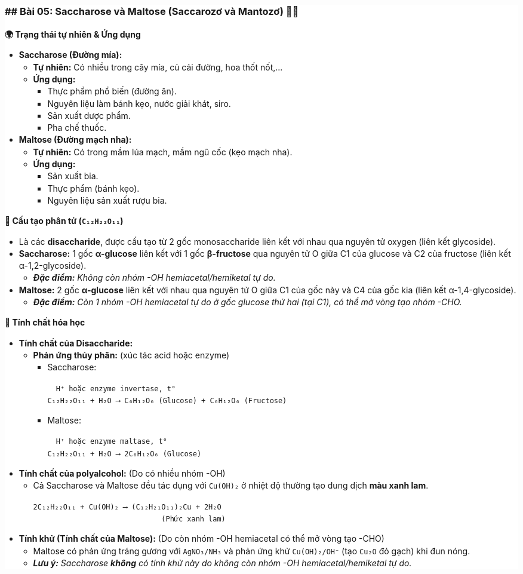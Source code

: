 
### ## Bài 05: Saccharose và Maltose (Saccarozơ và Mantozơ) 🍬🍚

**🌍 Trạng thái tự nhiên & Ứng dụng**

*   **Saccharose (Đường mía):**
    *   **Tự nhiên:** Có nhiều trong cây mía, củ cải đường, hoa thốt nốt,...
    *   **Ứng dụng:**
        *   Thực phẩm phổ biến (đường ăn).
        *   Nguyên liệu làm bánh kẹo, nước giải khát, siro.
        *   Sản xuất dược phẩm.
        *   Pha chế thuốc.
*   **Maltose (Đường mạch nha):**
    *   **Tự nhiên:** Có trong mầm lúa mạch, mầm ngũ cốc (kẹo mạch nha).
    *   **Ứng dụng:**
        *   Sản xuất bia.
        *   Thực phẩm (bánh kẹo).
        *   Nguyên liệu sản xuất rượu bia.

**🧬 Cấu tạo phân tử (`C₁₂H₂₂O₁₁`)**

*   Là các **disaccharide**, được cấu tạo từ 2 gốc monosaccharide liên kết với nhau qua nguyên tử oxygen (liên kết glycoside).
*   **Saccharose:** 1 gốc **α-glucose** liên kết với 1 gốc **β-fructose** qua nguyên tử O giữa C1 của glucose và C2 của fructose (liên kết α-1,2-glycoside).
    *   ***Đặc điểm:*** *Không còn nhóm -OH hemiacetal/hemiketal tự do.*
*   **Maltose:** 2 gốc **α-glucose** liên kết với nhau qua nguyên tử O giữa C1 của gốc này và C4 của gốc kia (liên kết α-1,4-glycoside).
    *   ***Đặc điểm:*** *Còn 1 nhóm -OH hemiacetal tự do ở gốc glucose thứ hai (tại C1), có thể mở vòng tạo nhóm -CHO.*

**🔬 Tính chất hóa học**

*   **Tính chất của Disaccharide:**
    *   **Phản ứng thủy phân:** (xúc tác acid hoặc enzyme)
        *   Saccharose:
            ```chem
              H⁺ hoặc enzyme invertase, t°
            C₁₂H₂₂O₁₁ + H₂O ⟶ C₆H₁₂O₆ (Glucose) + C₆H₁₂O₆ (Fructose)
            ```
        *   Maltose:
            ```chem
              H⁺ hoặc enzyme maltase, t°
            C₁₂H₂₂O₁₁ + H₂O ⟶ 2C₆H₁₂O₆ (Glucose)
            ```
*   **Tính chất của polyalcohol:** (Do có nhiều nhóm -OH)
    *   Cả Saccharose và Maltose đều tác dụng với `Cu(OH)₂` ở nhiệt độ thường tạo dung dịch **màu xanh lam**.
        ```chem
        2C₁₂H₂₂O₁₁ + Cu(OH)₂ ⟶ (C₁₂H₂₁O₁₁)₂Cu + 2H₂O
                                      (Phức xanh lam)
        ```
*   **Tính khử (Tính chất của Maltose):** (Do còn nhóm -OH hemiacetal có thể mở vòng tạo -CHO)
    *   Maltose có phản ứng tráng gương với `AgNO₃/NH₃` và phản ứng khử `Cu(OH)₂/OH⁻` (tạo `Cu₂O` đỏ gạch) khi đun nóng.
    *   ***Lưu ý:*** *Saccharose **không** có tính khử này do không còn nhóm -OH hemiacetal/hemiketal tự do.*
